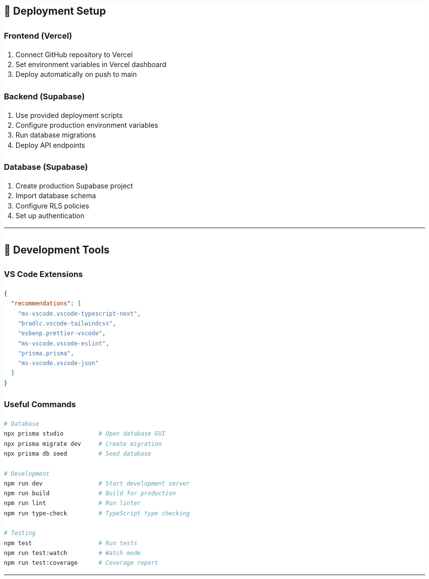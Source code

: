 
## 🚀 **Deployment Setup**

### **Frontend (Vercel)**
1. Connect GitHub repository to Vercel
2. Set environment variables in Vercel dashboard
3. Deploy automatically on push to main

### **Backend (Supabase)**
1. Use provided deployment scripts
2. Configure production environment variables
3. Run database migrations
4. Deploy API endpoints

### **Database (Supabase)**
1. Create production Supabase project
2. Import database schema
3. Configure RLS policies
4. Set up authentication

---

## 🔧 **Development Tools**

### **VS Code Extensions**
```json
{
  "recommendations": [
    "ms-vscode.vscode-typescript-next",
    "bradlc.vscode-tailwindcss",
    "esbenp.prettier-vscode",
    "ms-vscode.vscode-eslint",
    "prisma.prisma",
    "ms-vscode.vscode-json"
  ]
}
```

### **Useful Commands**
```bash
# Database
npx prisma studio          # Open database GUI
npx prisma migrate dev     # Create migration
npx prisma db seed         # Seed database

# Development
npm run dev                # Start development server
npm run build              # Build for production
npm run lint               # Run linter
npm run type-check         # TypeScript type checking

# Testing
npm test                   # Run tests
npm run test:watch         # Watch mode
npm run test:coverage      # Coverage report
```

---